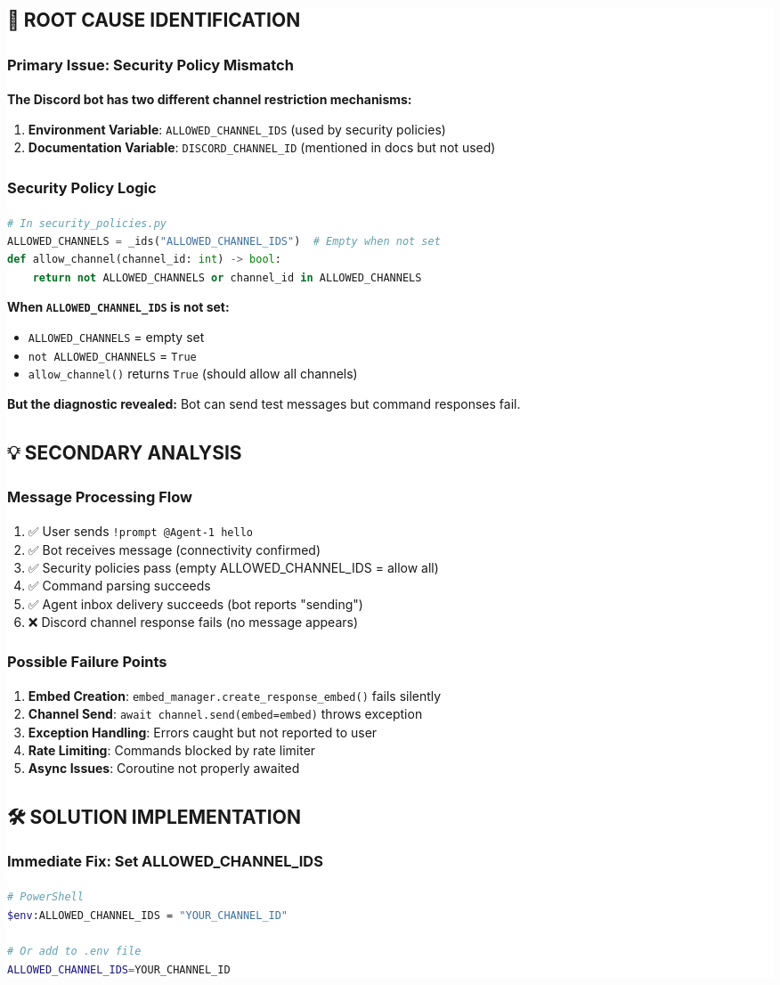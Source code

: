 ## 🎯 **ROOT CAUSE IDENTIFICATION**

### **Primary Issue: Security Policy Mismatch**
**The Discord bot has two different channel restriction mechanisms:**

1. **Environment Variable**: `ALLOWED_CHANNEL_IDS` (used by security policies)
2. **Documentation Variable**: `DISCORD_CHANNEL_ID` (mentioned in docs but not used)

### **Security Policy Logic**
```python
# In security_policies.py
ALLOWED_CHANNELS = _ids("ALLOWED_CHANNEL_IDS")  # Empty when not set
def allow_channel(channel_id: int) -> bool:
    return not ALLOWED_CHANNELS or channel_id in ALLOWED_CHANNELS
```

**When `ALLOWED_CHANNEL_IDS` is not set:**
- `ALLOWED_CHANNELS` = empty set
- `not ALLOWED_CHANNELS` = `True`
- `allow_channel()` returns `True` (should allow all channels)

**But the diagnostic revealed:** Bot can send test messages but command responses fail.

## 💡 **SECONDARY ANALYSIS**

### **Message Processing Flow**
1. ✅ User sends `!prompt @Agent-1 hello`
2. ✅ Bot receives message (connectivity confirmed)
3. ✅ Security policies pass (empty ALLOWED_CHANNEL_IDS = allow all)
4. ✅ Command parsing succeeds
5. ✅ Agent inbox delivery succeeds (bot reports "sending")
6. ❌ Discord channel response fails (no message appears)

### **Possible Failure Points**
1. **Embed Creation**: `embed_manager.create_response_embed()` fails silently
2. **Channel Send**: `await channel.send(embed=embed)` throws exception
3. **Exception Handling**: Errors caught but not reported to user
4. **Rate Limiting**: Commands blocked by rate limiter
5. **Async Issues**: Coroutine not properly awaited

## 🛠️ **SOLUTION IMPLEMENTATION**

### **Immediate Fix: Set ALLOWED_CHANNEL_IDS**
```bash
# PowerShell
$env:ALLOWED_CHANNEL_IDS = "YOUR_CHANNEL_ID"

# Or add to .env file
ALLOWED_CHANNEL_IDS=YOUR_CHANNEL_ID
```

